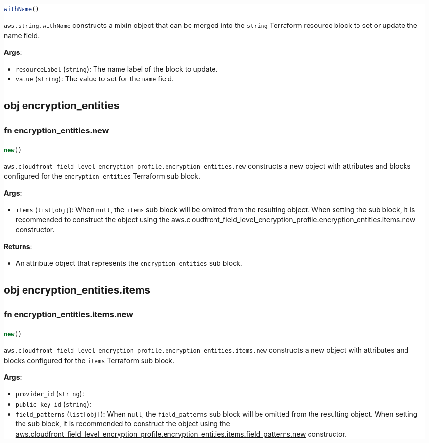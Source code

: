 ```ts
withName()
```

`aws.string.withName` constructs a mixin object that can be merged into the `string`
Terraform resource block to set or update the name field.



**Args**:
  - `resourceLabel` (`string`): The name label of the block to update.
  - `value` (`string`): The value to set for the `name` field.


## obj encryption_entities



### fn encryption_entities.new

```ts
new()
```


`aws.cloudfront_field_level_encryption_profile.encryption_entities.new` constructs a new object with attributes and blocks configured for the `encryption_entities`
Terraform sub block.



**Args**:
  - `items` (`list[obj]`):  When `null`, the `items` sub block will be omitted from the resulting object. When setting the sub block, it is recommended to construct the object using the [aws.cloudfront_field_level_encryption_profile.encryption_entities.items.new](#fn-encryptionentitiesitemsnew) constructor.

**Returns**:
  - An attribute object that represents the `encryption_entities` sub block.


## obj encryption_entities.items



### fn encryption_entities.items.new

```ts
new()
```


`aws.cloudfront_field_level_encryption_profile.encryption_entities.items.new` constructs a new object with attributes and blocks configured for the `items`
Terraform sub block.



**Args**:
  - `provider_id` (`string`): 
  - `public_key_id` (`string`): 
  - `field_patterns` (`list[obj]`):  When `null`, the `field_patterns` sub block will be omitted from the resulting object. When setting the sub block, it is recommended to construct the object using the [aws.cloudfront_field_level_encryption_profile.encryption_entities.items.field_patterns.new](#fn-itemsfieldpatternsnew) constructor.
